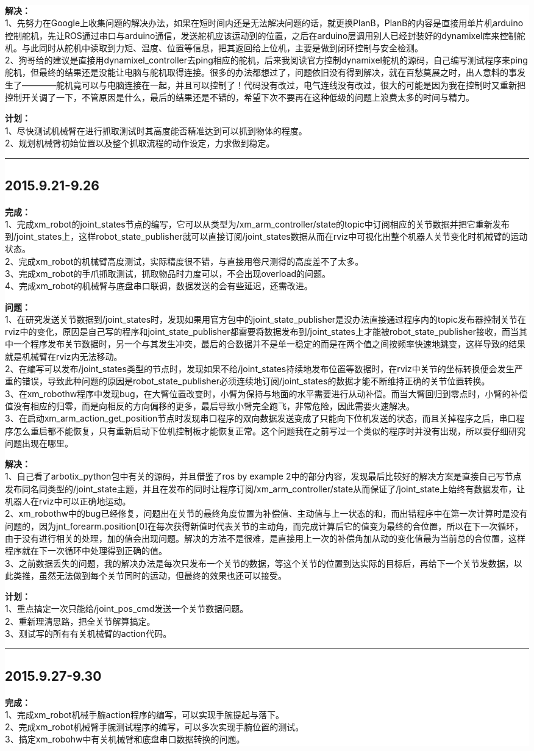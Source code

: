 **解决：**<br>
1、先努力在Google上收集问题的解决办法，如果在短时间内还是无法解决问题的话，就更换PlanB，PlanB的内容是直接用单片机arduino控制舵机，先让ROS通过串口与arduino通信，发送舵机应该运动到的位置，之后在arduino层调用别人已经封装好的dynamixel库来控制舵机。与此同时从舵机中读取到力矩、温度、位置等信息，把其返回给上位机，主要是做到闭环控制与安全检测。<br>
2、狗哥给的建议是直接用dynamixel_controller去ping相应的舵机，后来我阅读官方控制dynamixel舵机的源码，自己编写测试程序来ping舵机，但最终的结果还是没能让电脑与舵机取得连接。很多的办法都想过了，问题依旧没有得到解决，就在百愁莫展之时，出人意料的事发生了————舵机竟可以与电脑连接在一起，并且可以控制了！代码没有改过，电气连线没有改过，很大的可能是因为我在控制时又重新把控制开关调了一下，不管原因是什么，最后的结果还是不错的，希望下次不要再在这种低级的问题上浪费太多的时间与精力。<br>

**计划：**<br>
1、尽快测试机械臂在进行抓取测试时其高度能否精准达到可以抓到物体的程度。<br>
2、规划机械臂初始位置以及整个抓取流程的动作设定，力求做到稳定。<br>

---
## 2015.9.21-9.26

**完成：**<br>
1、完成xm_robot的joint_states节点的编写，它可以从类型为/xm_arm_controller/state的topic中订阅相应的关节数据并把它重新发布到/joint_states上，这样robot_state_publisher就可以直接订阅/joint_states数据从而在rviz中可视化出整个机器人关节变化时机械臂的运动状态。<br>
2、完成xm_robot的机械臂高度测试，实际精度很不错，与直接用卷尺测得的高度差不了太多。<br>
3、完成xm_robot的手爪抓取测试，抓取物品时力度可以，不会出现overload的问题。<br>
4、完成xm_robot的机械臂与底盘串口联调，数据发送的会有些延迟，还需改进。<br>

**问题：**<br>
1、在研究发送关节数据到/joint_states时，发现如果用官方包中的joint_state_publisher是没办法直接通过程序内的topic发布器控制关节在rviz中的变化，原因是自己写的程序和joint_state_publisher都需要将数据发布到/joint_states上才能被robot_state_publisher接收，而当其中一个程序发布关节数据时，另一个与其发生冲突，最后的合数据并不是单一稳定的而是在两个值之间按频率快速地跳变，这样导致的结果就是机械臂在rviz内无法移动。<br>
2、在编写可以发布/joint_states类型的节点时，发现如果不给/joint_states持续地发布位置等数据时，在rviz中关节的坐标转换便会发生严重的错误，导致此种问题的原因是robot_state_publisher必须连续地订阅/joint_states的数据才能不断维持正确的关节位置转换。<br>
3、在xm_robothw程序中发现bug，在大臂位置改变时，小臂为保持与地面的水平需要进行从动补偿。而当大臂回归到零点时，小臂的补偿值没有相应的归零，而是向相反的方向偏移的更多，最后导致小臂完全跑飞，非常危险，因此需要火速解决。<br>
3、在启动xm_arm_action_get_position节点时发现串口程序的双向数据发送变成了只能向下位机发送的状态，而且关掉程序之后，串口程序怎么重启都不能恢复，只有重新启动下位机控制板才能恢复正常。这个问题我在之前写过一个类似的程序时并没有出现，所以要仔细研究问题出现在哪里。<br>

**解决：**<br>
1、自己看了arbotix_python包中有关的源码，并且借鉴了ros by example 2中的部分内容，发现最后比较好的解决方案是直接自己写节点发布同名同类型的/joint_state主题，并且在发布的同时让程序订阅/xm_arm_controller/state从而保证了/joint_state上始终有数据发布，让机器人在rviz中可以正确地运动。<br>
2、xm_robothw中的bug已经修复，问题出在关节的最终角度位置为补偿值、主动值与上一状态的和，而出错程序中在第一次计算时是没有问题的，因为jnt_forearm.position[0]在每次获得新值时代表关节的主动角，而完成计算后它的值变为最终的合位置，所以在下一次循环，由于没有进行相关的处理，加的值会出现问题。解决的方法不是很难，是直接用上一次的补偿角加从动的变化值最为当前总的合位置，这样程序就在下一次循环中处理得到正确的值。<br>
3、之前数据丢失的问题，我的解决办法是每次只发布一个关节的数据，等这个关节的位置到达实际的目标后，再给下一个关节发数据，以此类推，虽然无法做到每个关节同时的运动，但最终的效果也还可以接受。<br>

**计划：**<br>
1、重点搞定一次只能给/joint_pos_cmd发送一个关节数据问题。<br>
2、重新理清思路，把全关节解算搞定。<br>
3、测试写的所有有关机械臂的action代码。<br>

---
## 2015.9.27-9.30

**完成：**<br>
1、完成xm_robot机械手腕action程序的编写，可以实现手腕提起与落下。<br>
2、完成xm_robot机械臂手腕测试程序的编写，可以多次实现手腕位置的测试。<br>
3、搞定xm_robohw中有关机械臂和底盘串口数据转换的问题。<br>
